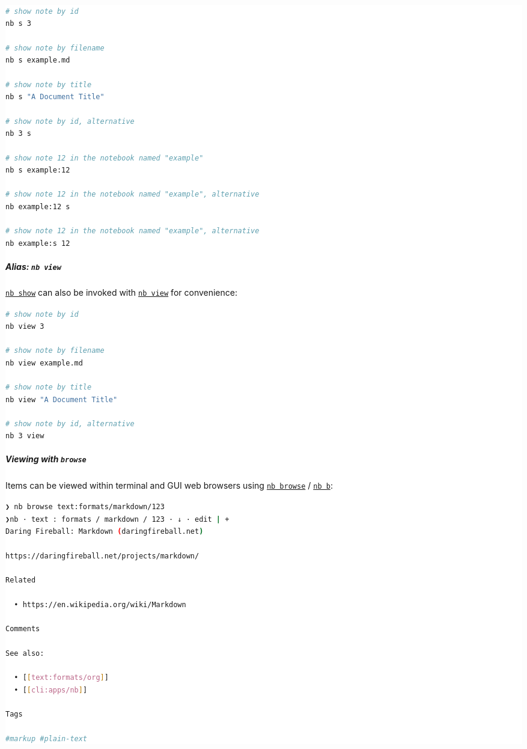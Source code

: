 ```bash
# show note by id
nb s 3

# show note by filename
nb s example.md

# show note by title
nb s "A Document Title"

# show note by id, alternative
nb 3 s

# show note 12 in the notebook named "example"
nb s example:12

# show note 12 in the notebook named "example", alternative
nb example:12 s

# show note 12 in the notebook named "example", alternative
nb example:s 12
```

##### Alias: `nb view`

[`nb show`](#show) can also be invoked with [`nb view`](#show) for convenience:

```bash
# show note by id
nb view 3

# show note by filename
nb view example.md

# show note by title
nb view "A Document Title"

# show note by id, alternative
nb 3 view
```

##### Viewing with `browse`

Items can be viewed within terminal and GUI web browsers using
[`nb browse`](#browse) / [`nb b`](#browse):

```bash
❯ nb browse text:formats/markdown/123
❯nb · text : formats / markdown / 123 · ↓ · edit | +
Daring Fireball: Markdown (daringfireball.net)

https://daringfireball.net/projects/markdown/

Related

  • https://en.wikipedia.org/wiki/Markdown

Comments

See also:

  • [[text:formats/org]]
  • [[cli:apps/nb]]

Tags

#markup #plain-text
```